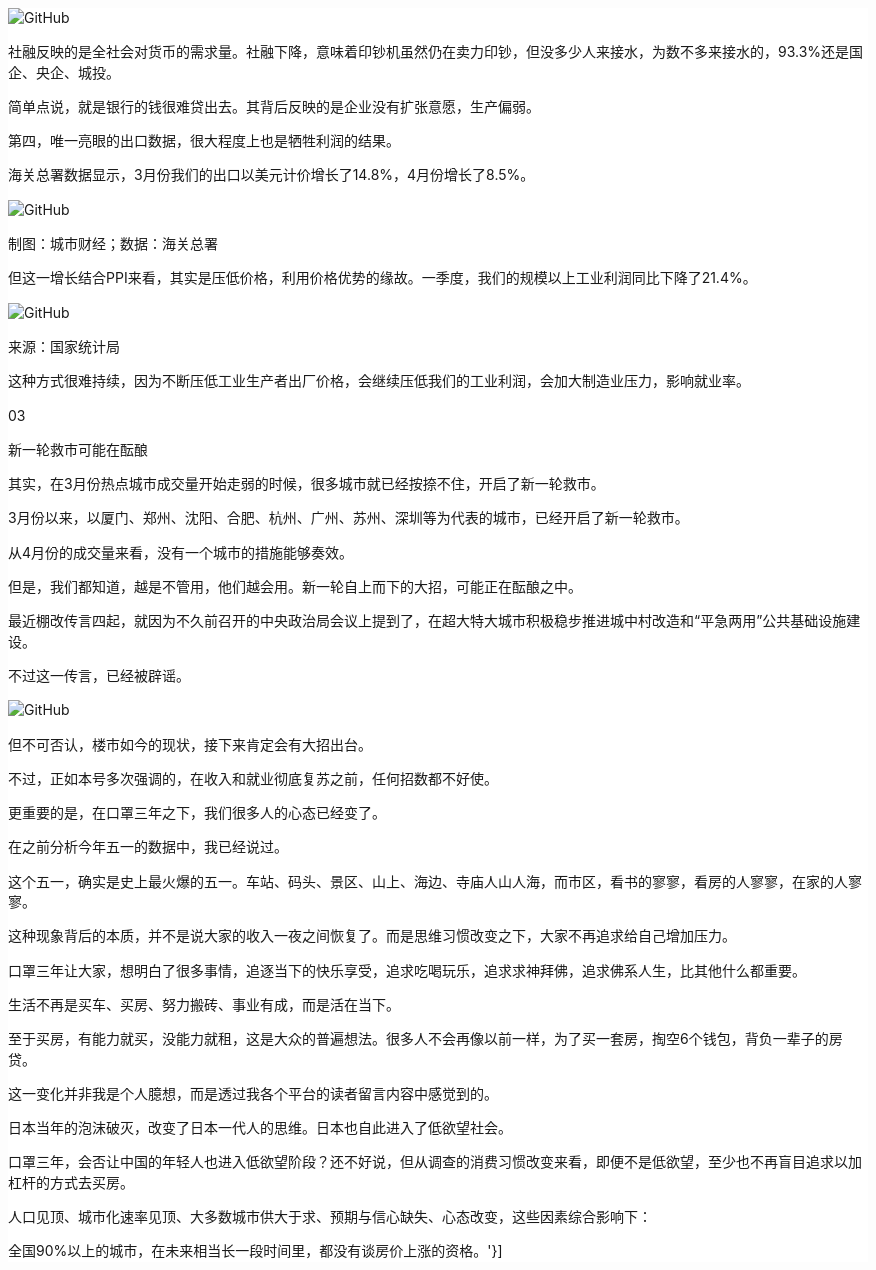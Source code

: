 ![GitHub](https://chinadigitaltimes.net/chinese/files/2023/05/post-696034-64638adfc6211.)

社融反映的是全社会对货币的需求量。社融下降，意味着印钞机虽然仍在卖力印钞，但没多少人来接水，为数不多来接水的，93.3%还是国企、央企、城投。

简单点说，就是银行的钱很难贷出去。其背后反映的是企业没有扩张意愿，生产偏弱。

第四，唯一亮眼的出口数据，很大程度上也是牺牲利润的结果。

海关总署数据显示，3月份我们的出口以美元计价增长了14.8%，4月份增长了8.5%。

![GitHub](https://chinadigitaltimes.net/chinese/files/2023/05/post-696034-64638adfd2b2f.png)

制图：城市财经；数据：海关总署

但这一增长结合PPI来看，其实是压低价格，利用价格优势的缘故。一季度，我们的规模以上工业利润同比下降了21.4%。

![GitHub](https://chinadigitaltimes.net/chinese/files/2023/05/post-696034-64638adfe4b3a.png)

来源：国家统计局

这种方式很难持续，因为不断压低工业生产者出厂价格，会继续压低我们的工业利润，会加大制造业压力，影响就业率。

03

新一轮救市可能在酝酿

其实，在3月份热点城市成交量开始走弱的时候，很多城市就已经按捺不住，开启了新一轮救市。

3月份以来，以厦门、郑州、沈阳、合肥、杭州、广州、苏州、深圳等为代表的城市，已经开启了新一轮救市。

从4月份的成交量来看，没有一个城市的措施能够奏效。

但是，我们都知道，越是不管用，他们越会用。新一轮自上而下的大招，可能正在酝酿之中。

最近棚改传言四起，就因为不久前召开的中央政治局会议上提到了，在超大特大城市积极稳步推进城中村改造和“平急两用”公共基础设施建设。

不过这一传言，已经被辟谣。

![GitHub](https://chinadigitaltimes.net/chinese/files/2023/05/post-696034-64638adff0259.)

但不可否认，楼市如今的现状，接下来肯定会有大招出台。

不过，正如本号多次强调的，在收入和就业彻底复苏之前，任何招数都不好使。

更重要的是，在口罩三年之下，我们很多人的心态已经变了。

在之前分析今年五一的数据中，我已经说过。

这个五一，确实是史上最火爆的五一。车站、码头、景区、山上、海边、寺庙人山人海，而市区，看书的寥寥，看房的人寥寥，在家的人寥寥。

这种现象背后的本质，并不是说大家的收入一夜之间恢复了。而是思维习惯改变之下，大家不再追求给自己增加压力。

口罩三年让大家，想明白了很多事情，追逐当下的快乐享受，追求吃喝玩乐，追求求神拜佛，追求佛系人生，比其他什么都重要。

生活不再是买车、买房、努力搬砖、事业有成，而是活在当下。

至于买房，有能力就买，没能力就租，这是大众的普遍想法。很多人不会再像以前一样，为了买一套房，掏空6个钱包，背负一辈子的房贷。

这一变化并非我是个人臆想，而是透过我各个平台的读者留言内容中感觉到的。

日本当年的泡沫破灭，改变了日本一代人的思维。日本也自此进入了低欲望社会。  

口罩三年，会否让中国的年轻人也进入低欲望阶段？还不好说，但从调查的消费习惯改变来看，即便不是低欲望，至少也不再盲目追求以加杠杆的方式去买房。

人口见顶、城市化速率见顶、大多数城市供大于求、预期与信心缺失、心态改变，这些因素综合影响下：

全国90%以上的城市，在未来相当长一段时间里，都没有谈房价上涨的资格。'}]
